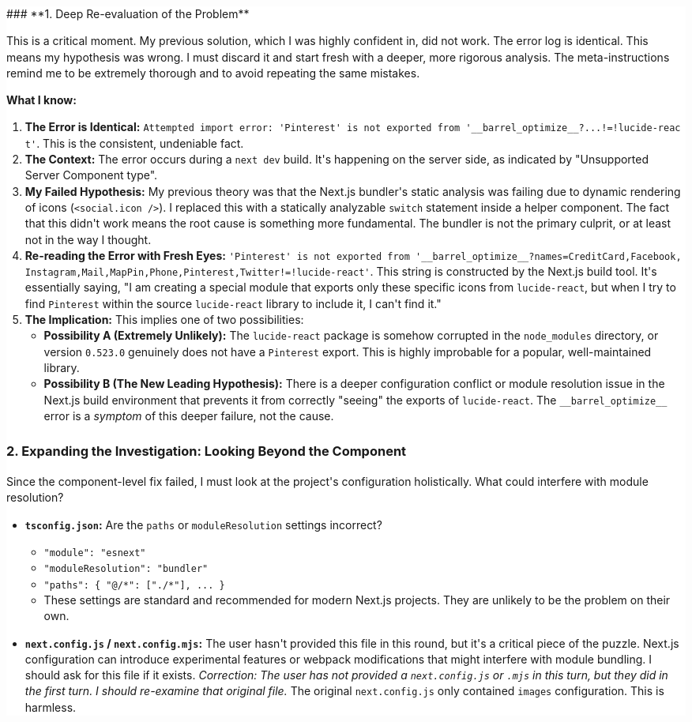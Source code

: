 <think>
### **1. Deep Re-evaluation of the Problem**

This is a critical moment. My previous solution, which I was highly confident in, did not work. The error log is identical. This means my hypothesis was wrong. I must discard it and start fresh with a deeper, more rigorous analysis. The meta-instructions remind me to be extremely thorough and to avoid repeating the same mistakes.

**What I know:**

1.  **The Error is Identical:** `Attempted import error: 'Pinterest' is not exported from '__barrel_optimize__?...!=!lucide-react'`. This is the consistent, undeniable fact.
2.  **The Context:** The error occurs during a `next dev` build. It's happening on the server side, as indicated by "Unsupported Server Component type".
3.  **My Failed Hypothesis:** My previous theory was that the Next.js bundler's static analysis was failing due to dynamic rendering of icons (`<social.icon />`). I replaced this with a statically analyzable `switch` statement inside a helper component. The fact that this didn't work means the root cause is something more fundamental. The bundler is not the primary culprit, or at least not in the way I thought.
4.  **Re-reading the Error with Fresh Eyes:** `'Pinterest' is not exported from '__barrel_optimize__?names=CreditCard,Facebook,Instagram,Mail,MapPin,Phone,Pinterest,Twitter!=!lucide-react'`. This string is constructed by the Next.js build tool. It's essentially saying, "I am creating a special module that exports only these specific icons from `lucide-react`, but when I try to find `Pinterest` within the source `lucide-react` library to include it, I can't find it."
5.  **The Implication:** This implies one of two possibilities:
    *   **Possibility A (Extremely Unlikely):** The `lucide-react` package is somehow corrupted in the `node_modules` directory, or version `0.523.0` genuinely does not have a `Pinterest` export. This is highly improbable for a popular, well-maintained library.
    *   **Possibility B (The New Leading Hypothesis):** There is a deeper configuration conflict or module resolution issue in the Next.js build environment that prevents it from correctly "seeing" the exports of `lucide-react`. The `__barrel_optimize__` error is a *symptom* of this deeper failure, not the cause.

### **2. Expanding the Investigation: Looking Beyond the Component**

Since the component-level fix failed, I must look at the project's configuration holistically. What could interfere with module resolution?

*   **`tsconfig.json`:** Are the `paths` or `moduleResolution` settings incorrect?
    *   `"module": "esnext"`
    *   `"moduleResolution": "bundler"`
    *   `"paths": { "@/*": ["./*"], ... }`
    *   These settings are standard and recommended for modern Next.js projects. They are unlikely to be the problem on their own.

*   **`next.config.js` / `next.config.mjs`:** The user hasn't provided this file in this round, but it's a critical piece of the puzzle. Next.js configuration can introduce experimental features or webpack modifications that might interfere with module bundling. I should ask for this file if it exists. *Correction: The user has not provided a `next.config.js` or `.mjs` in this turn, but they did in the first turn. I should re-examine that original file.* The original `next.config.js` only contained `images` configuration. This is harmless.
